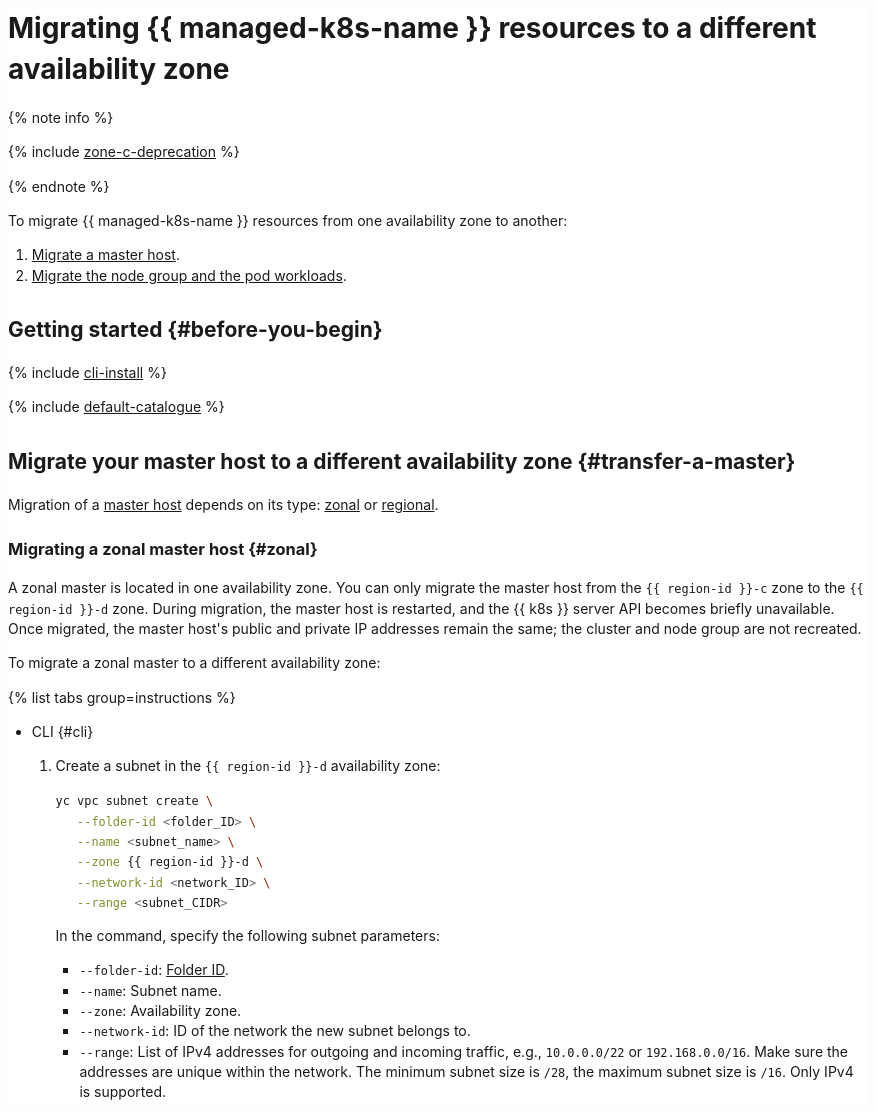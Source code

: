 # Migrating {{ managed-k8s-name }} resources to a different availability zone


{% note info %}

{% include [zone-c-deprecation](../../_includes/vpc/zone-c-deprecation.md) %}

{% endnote %}

To migrate {{ managed-k8s-name }} resources from one availability zone to another:

1. [Migrate a master host](#transfer-a-master).
1. [Migrate the node group and the pod workloads](#transfer-a-node-group).

## Getting started {#before-you-begin}

{% include [cli-install](../../_includes/cli-install.md) %}

{% include [default-catalogue](../../_includes/default-catalogue.md) %}

## Migrate your master host to a different availability zone {#transfer-a-master}

Migration of a [master host](../concepts/index.md#master) depends on its type: [zonal](#zonal) or [regional](#regional).

### Migrating a zonal master host {#zonal}

A zonal master is located in one availability zone. You can only migrate the master host from the `{{ region-id }}-c` zone to the `{{ region-id }}-d` zone. During migration, the master host is restarted, and the {{ k8s }} server API becomes briefly unavailable. Once migrated, the master host's public and private IP addresses remain the same; the cluster and node group are not recreated.

To migrate a zonal master to a different availability zone:

{% list tabs group=instructions %}

- CLI {#cli}

   1. Create a subnet in the `{{ region-id }}-d` availability zone:

      ```bash
      yc vpc subnet create \
         --folder-id <folder_ID> \
         --name <subnet_name> \
         --zone {{ region-id }}-d \
         --network-id <network_ID> \
         --range <subnet_CIDR>
      ```

      In the command, specify the following subnet parameters:

      * `--folder-id`: [Folder ID](../../resource-manager/operations/folder/get-id.md).
      * `--name`: Subnet name.
      * `--zone`: Availability zone.
      * `--network-id`: ID of the network the new subnet belongs to.
      * `--range`: List of IPv4 addresses for outgoing and incoming traffic, e.g., `10.0.0.0/22` or `192.168.0.0/16`. Make sure the addresses are unique within the network. The minimum subnet size is `/28`, the maximum subnet size is `/16`. Only IPv4 is supported.
